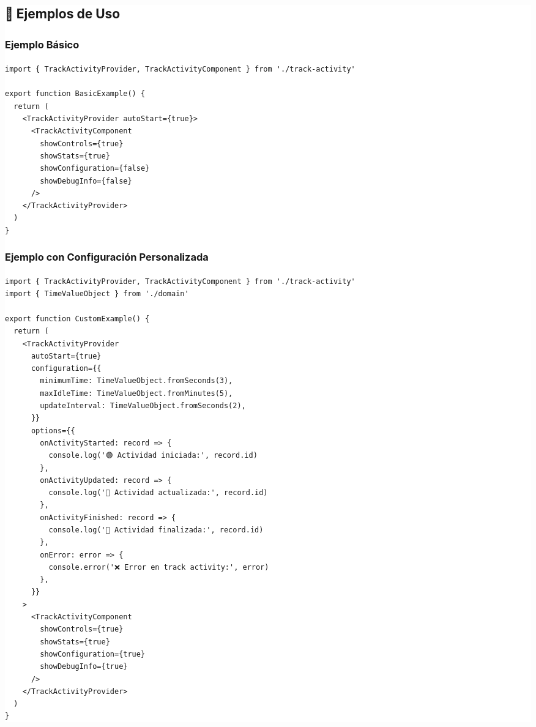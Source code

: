 ## 🧪 Ejemplos de Uso

### Ejemplo Básico

```tsx
import { TrackActivityProvider, TrackActivityComponent } from './track-activity'

export function BasicExample() {
  return (
    <TrackActivityProvider autoStart={true}>
      <TrackActivityComponent
        showControls={true}
        showStats={true}
        showConfiguration={false}
        showDebugInfo={false}
      />
    </TrackActivityProvider>
  )
}
```

### Ejemplo con Configuración Personalizada

```tsx
import { TrackActivityProvider, TrackActivityComponent } from './track-activity'
import { TimeValueObject } from './domain'

export function CustomExample() {
  return (
    <TrackActivityProvider
      autoStart={true}
      configuration={{
        minimumTime: TimeValueObject.fromSeconds(3),
        maxIdleTime: TimeValueObject.fromMinutes(5),
        updateInterval: TimeValueObject.fromSeconds(2),
      }}
      options={{
        onActivityStarted: record => {
          console.log('🟢 Actividad iniciada:', record.id)
        },
        onActivityUpdated: record => {
          console.log('🔄 Actividad actualizada:', record.id)
        },
        onActivityFinished: record => {
          console.log('🔴 Actividad finalizada:', record.id)
        },
        onError: error => {
          console.error('❌ Error en track activity:', error)
        },
      }}
    >
      <TrackActivityComponent
        showControls={true}
        showStats={true}
        showConfiguration={true}
        showDebugInfo={true}
      />
    </TrackActivityProvider>
  )
}
```
